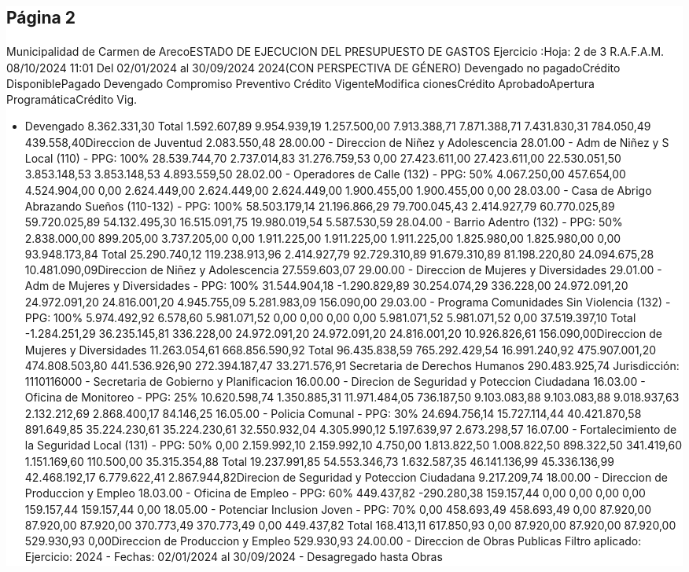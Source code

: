 ## Página 2

Municipalidad de
Carmen de ArecoESTADO DE EJECUCION DEL PRESUPUESTO DE GASTOS
Ejercicio
:Hoja: 2 de 3 R.A.F.A.M.
08/10/2024 11:01
Del 02/01/2024 al 30/09/2024 2024(CON PERSPECTIVA DE GÉNERO)
Devengado
no pagadoCrédito
DisponiblePagado Devengado Compromiso Preventivo Crédito
VigenteModifica
cionesCrédito
AprobadoApertura ProgramáticaCrédito Vig.
- Devengado
8.362.331,30 Total 1.592.607,89 9.954.939,19 1.257.500,00 7.913.388,71 7.871.388,71 7.431.830,31 784.050,49 439.558,40Direccion de Juventud 2.083.550,48
28.00.00 - Direccion de Niñez y Adolescencia
28.01.00 - Adm de Niñez y S Local (110) - PPG: 100% 28.539.744,70 2.737.014,83 31.276.759,53 0,00 27.423.611,00 27.423.611,00 22.530.051,50 3.853.148,53 3.853.148,53 4.893.559,50
28.02.00 - Operadores de Calle (132) - PPG: 50% 4.067.250,00 457.654,00 4.524.904,00 0,00 2.624.449,00 2.624.449,00 2.624.449,00 1.900.455,00 1.900.455,00 0,00
28.03.00 - Casa de Abrigo Abrazando Sueños (110-132) - PPG: 100% 58.503.179,14 21.196.866,29 79.700.045,43 2.414.927,79 60.770.025,89 59.720.025,89 54.132.495,30 16.515.091,75 19.980.019,54 5.587.530,59
28.04.00 - Barrio Adentro (132) - PPG: 50% 2.838.000,00 899.205,00 3.737.205,00 0,00 1.911.225,00 1.911.225,00 1.911.225,00 1.825.980,00 1.825.980,00 0,00
93.948.173,84 Total 25.290.740,12 119.238.913,96 2.414.927,79 92.729.310,89 91.679.310,89 81.198.220,80 24.094.675,28 10.481.090,09Direccion de Niñez y Adolescencia 27.559.603,07
29.00.00 - Direccion de Mujeres y Diversidades
29.01.00 - Adm de Mujeres y Diversidades - PPG: 100% 31.544.904,18 -1.290.829,89 30.254.074,29 336.228,00 24.972.091,20 24.972.091,20 24.816.001,20 4.945.755,09 5.281.983,09 156.090,00
29.03.00 - Programa Comunidades Sin Violencia (132) - PPG: 100% 5.974.492,92 6.578,60 5.981.071,52 0,00 0,00 0,00 0,00 5.981.071,52 5.981.071,52 0,00
37.519.397,10 Total -1.284.251,29 36.235.145,81 336.228,00 24.972.091,20 24.972.091,20 24.816.001,20 10.926.826,61 156.090,00Direccion de Mujeres y Diversidades 11.263.054,61
668.856.590,92 Total  96.435.838,59 765.292.429,54 16.991.240,92 475.907.001,20 474.808.503,80 441.536.926,90 272.394.187,47 33.271.576,91 Secretaria de Derechos Humanos 290.483.925,74
Jurisdicción: 1110116000 - Secretaria de Gobierno y Planificacion
16.00.00 - Direcion de Seguridad y Poteccion Ciudadana
16.03.00 - Oficina de Monitoreo - PPG: 25% 10.620.598,74 1.350.885,31 11.971.484,05 736.187,50 9.103.083,88 9.103.083,88 9.018.937,63 2.132.212,69 2.868.400,17 84.146,25
16.05.00 - Policia Comunal - PPG: 30% 24.694.756,14 15.727.114,44 40.421.870,58 891.649,85 35.224.230,61 35.224.230,61 32.550.932,04 4.305.990,12 5.197.639,97 2.673.298,57
16.07.00 - Fortalecimiento de la Seguridad Local (131) - PPG: 50% 0,00 2.159.992,10 2.159.992,10 4.750,00 1.813.822,50 1.008.822,50 898.322,50 341.419,60 1.151.169,60 110.500,00
35.315.354,88 Total 19.237.991,85 54.553.346,73 1.632.587,35 46.141.136,99 45.336.136,99 42.468.192,17 6.779.622,41 2.867.944,82Direcion de Seguridad y Poteccion Ciudadana 9.217.209,74
18.00.00 - Direccion de Produccion y Empleo
18.03.00 - Oficina de Empleo - PPG: 60% 449.437,82 -290.280,38 159.157,44 0,00 0,00 0,00 0,00 159.157,44 159.157,44 0,00
18.05.00 - Potenciar Inclusion Joven - PPG: 70% 0,00 458.693,49 458.693,49 0,00 87.920,00 87.920,00 87.920,00 370.773,49 370.773,49 0,00
449.437,82 Total 168.413,11 617.850,93 0,00 87.920,00 87.920,00 87.920,00 529.930,93 0,00Direccion de Produccion y Empleo 529.930,93
24.00.00 - Direccion de Obras Publicas
Filtro aplicado: Ejercicio: 2024 - Fechas: 02/01/2024 al 30/09/2024 - Desagregado hasta Obras
